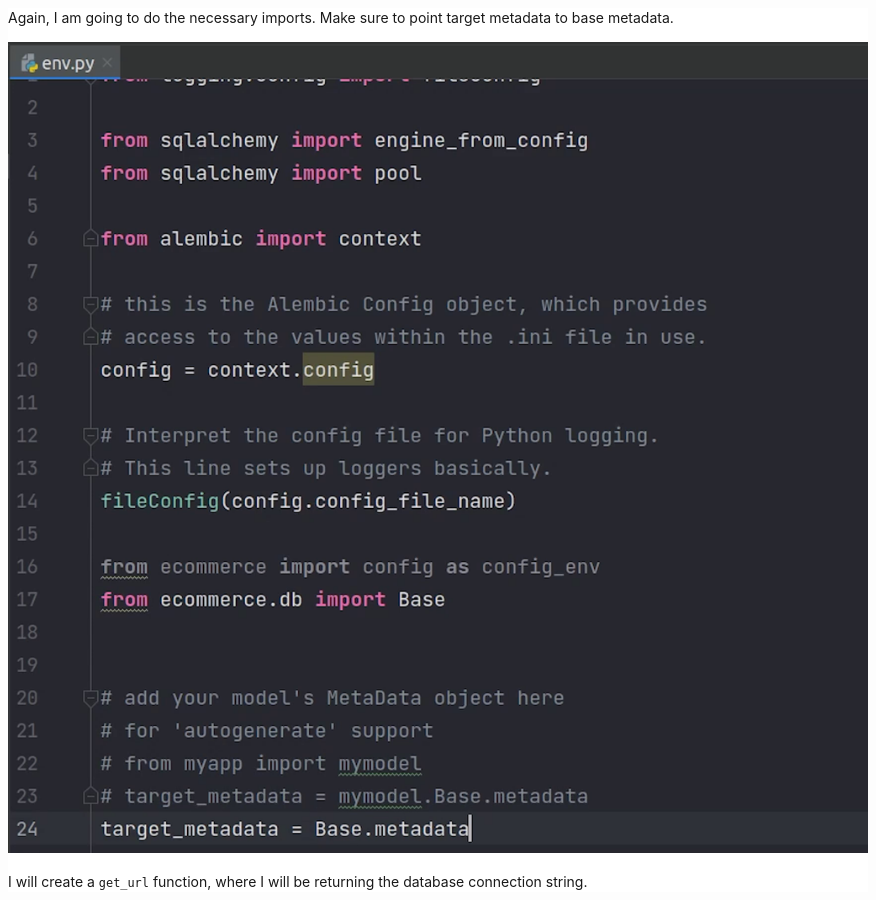 
Again, I am going to do the necessary imports. Make sure to point target metadata to base metadata.
  
![step10](./steps/step10.png)

I will create a ```get_url``` function, where I will be returning the database connection string.
